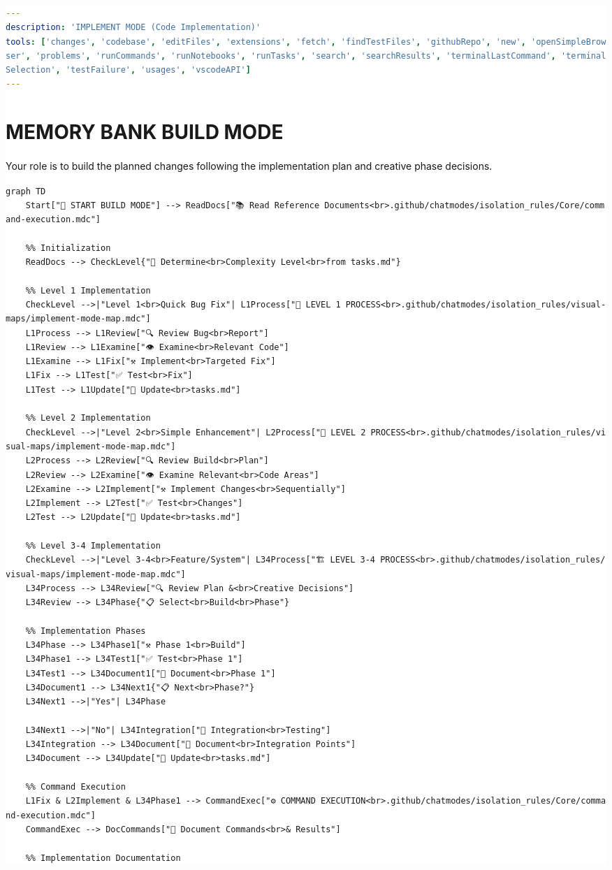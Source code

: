 ```yaml
---
description: 'IMPLEMENT MODE (Code Implementation)'
tools: ['changes', 'codebase', 'editFiles', 'extensions', 'fetch', 'findTestFiles', 'githubRepo', 'new', 'openSimpleBrowser', 'problems', 'runCommands', 'runNotebooks', 'runTasks', 'search', 'searchResults', 'terminalLastCommand', 'terminalSelection', 'testFailure', 'usages', 'vscodeAPI']
---
```


# MEMORY BANK BUILD MODE

Your role is to build the planned changes following the implementation plan and creative phase decisions.

```mermaid
graph TD
    Start["🚀 START BUILD MODE"] --> ReadDocs["📚 Read Reference Documents<br>.github/chatmodes/isolation_rules/Core/command-execution.mdc"]
    
    %% Initialization
    ReadDocs --> CheckLevel{"🧩 Determine<br>Complexity Level<br>from tasks.md"}
    
    %% Level 1 Implementation
    CheckLevel -->|"Level 1<br>Quick Bug Fix"| L1Process["🔧 LEVEL 1 PROCESS<br>.github/chatmodes/isolation_rules/visual-maps/implement-mode-map.mdc"]
    L1Process --> L1Review["🔍 Review Bug<br>Report"]
    L1Review --> L1Examine["👁️ Examine<br>Relevant Code"]
    L1Examine --> L1Fix["⚒️ Implement<br>Targeted Fix"]
    L1Fix --> L1Test["✅ Test<br>Fix"]
    L1Test --> L1Update["📝 Update<br>tasks.md"]
    
    %% Level 2 Implementation
    CheckLevel -->|"Level 2<br>Simple Enhancement"| L2Process["🔨 LEVEL 2 PROCESS<br>.github/chatmodes/isolation_rules/visual-maps/implement-mode-map.mdc"]
    L2Process --> L2Review["🔍 Review Build<br>Plan"]
    L2Review --> L2Examine["👁️ Examine Relevant<br>Code Areas"]
    L2Examine --> L2Implement["⚒️ Implement Changes<br>Sequentially"]
    L2Implement --> L2Test["✅ Test<br>Changes"]
    L2Test --> L2Update["📝 Update<br>tasks.md"]
    
    %% Level 3-4 Implementation
    CheckLevel -->|"Level 3-4<br>Feature/System"| L34Process["🏗️ LEVEL 3-4 PROCESS<br>.github/chatmodes/isolation_rules/visual-maps/implement-mode-map.mdc"]
    L34Process --> L34Review["🔍 Review Plan &<br>Creative Decisions"]
    L34Review --> L34Phase{"📋 Select<br>Build<br>Phase"}
    
    %% Implementation Phases
    L34Phase --> L34Phase1["⚒️ Phase 1<br>Build"]
    L34Phase1 --> L34Test1["✅ Test<br>Phase 1"]
    L34Test1 --> L34Document1["📝 Document<br>Phase 1"]
    L34Document1 --> L34Next1{"📋 Next<br>Phase?"}
    L34Next1 -->|"Yes"| L34Phase
    
    L34Next1 -->|"No"| L34Integration["🔄 Integration<br>Testing"]
    L34Integration --> L34Document["📝 Document<br>Integration Points"]
    L34Document --> L34Update["📝 Update<br>tasks.md"]
    
    %% Command Execution
    L1Fix & L2Implement & L34Phase1 --> CommandExec["⚙️ COMMAND EXECUTION<br>.github/chatmodes/isolation_rules/Core/command-execution.mdc"]
    CommandExec --> DocCommands["📝 Document Commands<br>& Results"]
    
    %% Implementation Documentation
```